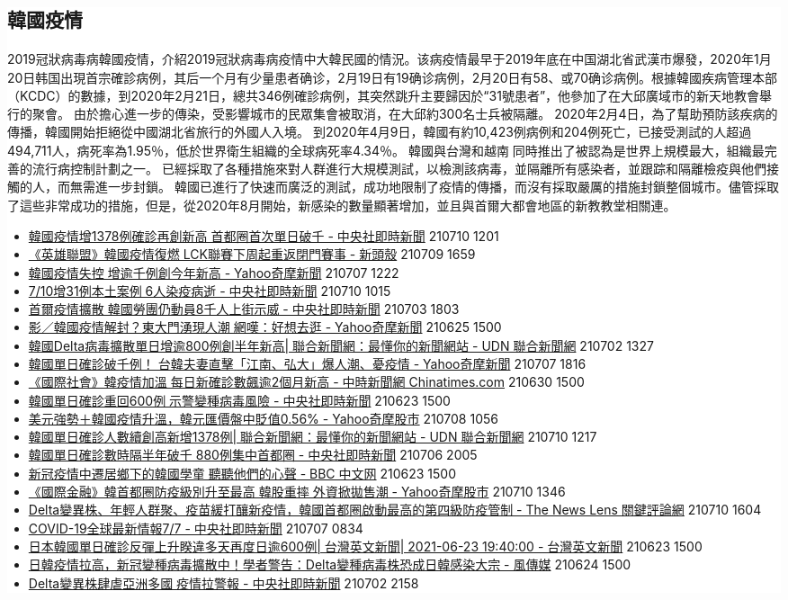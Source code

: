 ## 韓國疫情

2019冠狀病毒病韓國疫情，介紹2019冠狀病毒病疫情中大韓民國的情況。该病疫情最早于2019年底在中国湖北省武漢市爆發，2020年1月20日韩国出現首宗確診病例，其后一个月有少量患者确诊，2月19日有19确诊病例，2月20日有58、或70确诊病例。根據韓國疾病管理本部（KCDC）的數據，到2020年2月21日，總共346例確診病例，其突然跳升主要歸因於“31號患者”，他參加了在大邱廣域市的新天地教會舉行的聚會。
由於擔心進一步的傳染，受影響城市的民眾集會被取消，在大邱約300名士兵被隔離。 2020年2月4日，為了幫助預防該疾病的傳播，韓國開始拒絕從中國湖北省旅行的外國人入境。
到2020年4月9日，韓國有約10,423例病例和204例死亡，已接受測試的人超過494,711人，病死率為1.95％，低於世界衛生組織的全球病死率4.34％。
韓國與台灣和越南 同時推出了被認為是世界上規模最大，組織最完善的流行病控制計劃之一。 已經採取了各種措施來對人群進行大規模測試，以檢測該病毒，並隔離所有感染者，並跟踪和隔離檢疫與他們接觸的人，而無需進一步封鎖。 韓國已進行了快速而廣泛的測試，成功地限制了疫情的傳播，而沒有採取嚴厲的措施封鎖整個城市。儘管採取了這些非常成功的措施，但是，從2020年8月開始，新感染的數量顯著增加，並且與首爾大都會地區的新教教堂相關連。
- [韓國疫情增1378例確診再創新高 首都圈首次單日破千 - 中央社即時新聞](https://www.cna.com.tw/news/firstnews/202107100064.aspx "韓國疫情增1378例確診再創新高 首都圈首次單日破千 - 中央社即時新聞") 210710 1201
- [《英雄聯盟》韓國疫情復燃 LCK聯賽下周起重返閉門賽事 - 新頭殼](https://newtalk.tw/news/view/2021-07-09/601806 "《英雄聯盟》韓國疫情復燃 LCK聯賽下周起重返閉門賽事 - 新頭殼") 210709 1659
- [韓國疫情失控 增逾千例創今年新高 - Yahoo奇摩新聞](https://tw.news.yahoo.com/%E9%9F%93%E5%9C%8B%E7%96%AB%E6%83%85%E5%A4%B1%E6%8E%A7-%E5%A2%9E%E9%80%BE%E5%8D%83%E4%BE%8B%E5%89%B5%E4%BB%8A%E5%B9%B4%E6%96%B0%E9%AB%98-042205538.html "韓國疫情失控 增逾千例創今年新高 - Yahoo奇摩新聞") 210707 1222
- [7/10增31例本土案例 6人染疫病逝 - 中央社即時新聞](https://www.cna.com.tw/news/firstnews/202107100028.aspx "7/10增31例本土案例 6人染疫病逝 - 中央社即時新聞") 210710 1015
- [首爾疫情擴散 韓國勞團仍動員8千人上街示威 - 中央社即時新聞](https://www.cna.com.tw/news/aopl/202107030178.aspx "首爾疫情擴散 韓國勞團仍動員8千人上街示威 - 中央社即時新聞") 210703 1803
- [影／韓國疫情解封？東大門湧現人潮 網嘆：好想去逛 - Yahoo奇摩新聞](https://tw.news.yahoo.com/%E5%BD%B1-%E9%9F%93%E5%9C%8B%E7%96%AB%E6%83%85%E8%A7%A3%E5%B0%81-%E6%9D%B1%E5%A4%A7%E9%96%80%E6%B9%A7%E7%8F%BE%E4%BA%BA%E6%BD%AE-%E7%B6%B2%E5%98%86-%E5%A5%BD%E6%83%B3%E5%8E%BB%E9%80%9B-075842082.html "影／韓國疫情解封？東大門湧現人潮 網嘆：好想去逛 - Yahoo奇摩新聞") 210625 1500
- [韓國Delta病毒擴散單日增逾800例創半年新高| 聯合新聞網：最懂你的新聞網站 - UDN 聯合新聞網](https://udn.com/news/story/121707/5573682 "韓國Delta病毒擴散單日增逾800例創半年新高| 聯合新聞網：最懂你的新聞網站 - UDN 聯合新聞網") 210702 1327
- [韓國單日確診破千例！ 台韓夫妻直擊「江南、弘大」爆人潮、憂疫情 - Yahoo奇摩新聞](https://tw.news.yahoo.com/%E9%9F%93%E5%9C%8B%E5%96%AE%E6%97%A5%E7%A2%BA%E8%A8%BA%E7%A0%B4%E5%8D%83%E4%BE%8B-%E5%8F%B0%E9%9F%93%E5%A4%AB%E5%A6%BB%E7%9B%B4%E6%93%8A-%E6%B1%9F%E5%8D%97-%E5%BC%98%E5%A4%A7-%E7%88%86%E4%BA%BA%E6%BD%AE-101622492.html "韓國單日確診破千例！ 台韓夫妻直擊「江南、弘大」爆人潮、憂疫情 - Yahoo奇摩新聞") 210707 1816
- [《國際社會》韓疫情加溫 每日新確診數飆逾2個月新高 - 中時新聞網 Chinatimes.com](https://www.chinatimes.com/realtimenews/20210630003840-260410 "《國際社會》韓疫情加溫 每日新確診數飆逾2個月新高 - 中時新聞網 Chinatimes.com") 210630 1500
- [韓國單日確診重回600例 示警變種病毒風險 - 中央社即時新聞](https://www.cna.com.tw/news/firstnews/202106230311.aspx "韓國單日確診重回600例 示警變種病毒風險 - 中央社即時新聞") 210623 1500
- [美元強勢＋韓國疫情升溫，韓元匯價盤中貶值0.56% - Yahoo奇摩股市](https://tw.stock.yahoo.com/news/%E7%BE%8E%E5%85%83%E5%BC%B7%E5%8B%A2-%E9%9F%93%E5%9C%8B%E7%96%AB%E6%83%85%E5%8D%87%E6%BA%AB-%E9%9F%93%E5%85%83%E5%8C%AF%E5%83%B9%E7%9B%A4%E4%B8%AD%E8%B2%B6%E5%80%BC0-56-025605255.html "美元強勢＋韓國疫情升溫，韓元匯價盤中貶值0.56% - Yahoo奇摩股市") 210708 1056
- [韓國單日確診人數續創高新增1378例| 聯合新聞網：最懂你的新聞網站 - UDN 聯合新聞網](https://udn.com/news/story/121707/5592044?from=udn-catebreaknews_ch2 "韓國單日確診人數續創高新增1378例| 聯合新聞網：最懂你的新聞網站 - UDN 聯合新聞網") 210710 1217
- [韓國單日確診數時隔半年破千 880例集中首都圈 - 中央社即時新聞](https://www.cna.com.tw/news/firstnews/202107060321.aspx "韓國單日確診數時隔半年破千 880例集中首都圈 - 中央社即時新聞") 210706 2005
- [新冠疫情中遷居鄉下的韓國學童 聽聽他們的心聲 - BBC 中文网](https://www.bbc.com/zhongwen/trad/world-57567769 "新冠疫情中遷居鄉下的韓國學童 聽聽他們的心聲 - BBC 中文网") 210623 1500
- [《國際金融》韓首都圈防疫級別升至最高 韓股重摔 外資掀拋售潮 - Yahoo奇摩股市](https://tw.stock.yahoo.com/news/%E5%9C%8B%E9%9A%9B%E9%87%91%E8%9E%8D-%E9%9F%93%E9%A6%96%E9%83%BD%E5%9C%88%E9%98%B2%E7%96%AB%E7%B4%9A%E5%88%A5%E5%8D%87%E8%87%B3%E6%9C%80%E9%AB%98-%E9%9F%93%E8%82%A1%E9%87%8D%E6%91%94-%E5%A4%96%E8%B3%87%E6%8E%80%E6%8B%8B%E5%94%AE%E6%BD%AE-054622377.html "《國際金融》韓首都圈防疫級別升至最高 韓股重摔 外資掀拋售潮 - Yahoo奇摩股市") 210710 1346
- [Delta變異株、年輕人群聚、疫苗緩打釀新疫情，韓國首都圈啟動最高的第四級防疫管制 - The News Lens 關鍵評論網](https://www.thenewslens.com/article/153490 "Delta變異株、年輕人群聚、疫苗緩打釀新疫情，韓國首都圈啟動最高的第四級防疫管制 - The News Lens 關鍵評論網") 210710 1604
- [COVID-19全球最新情報7/7 - 中央社即時新聞](https://www.cna.com.tw/news/firstnews/202107070015.aspx "COVID-19全球最新情報7/7 - 中央社即時新聞") 210707 0834
- [日本韓國單日確診反彈上升睽違多天再度日逾600例| 台灣英文新聞| 2021-06-23 19:40:00 - 台灣英文新聞](https://www.taiwannews.com.tw/ch/news/4230699 "日本韓國單日確診反彈上升睽違多天再度日逾600例| 台灣英文新聞| 2021-06-23 19:40:00 - 台灣英文新聞") 210623 1500
- [日韓疫情拉高，新冠變種病毒擴散中！學者警告：Delta變種病毒株恐成日韓感染大宗 - 風傳媒](https://www.storm.mg/article/3773612 "日韓疫情拉高，新冠變種病毒擴散中！學者警告：Delta變種病毒株恐成日韓感染大宗 - 風傳媒") 210624 1500
- [Delta變異株肆虐亞洲多國 疫情拉警報 - 中央社即時新聞](https://www.cna.com.tw/news/aopl/202107020336.aspx "Delta變異株肆虐亞洲多國 疫情拉警報 - 中央社即時新聞") 210702 2158
